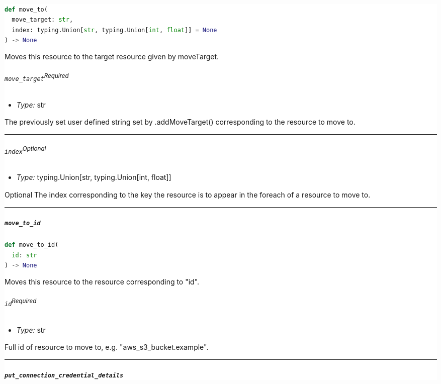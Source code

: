 ```python
def move_to(
  move_target: str,
  index: typing.Union[str, typing.Union[int, float]] = None
) -> None
```

Moves this resource to the target resource given by moveTarget.

###### `move_target`<sup>Required</sup> <a name="move_target" id="rhizo-co-terraform-provider-oci.opsiDatabaseInsight.OpsiDatabaseInsight.moveTo.parameter.moveTarget"></a>

- *Type:* str

The previously set user defined string set by .addMoveTarget() corresponding to the resource to move to.

---

###### `index`<sup>Optional</sup> <a name="index" id="rhizo-co-terraform-provider-oci.opsiDatabaseInsight.OpsiDatabaseInsight.moveTo.parameter.index"></a>

- *Type:* typing.Union[str, typing.Union[int, float]]

Optional The index corresponding to the key the resource is to appear in the foreach of a resource to move to.

---

##### `move_to_id` <a name="move_to_id" id="rhizo-co-terraform-provider-oci.opsiDatabaseInsight.OpsiDatabaseInsight.moveToId"></a>

```python
def move_to_id(
  id: str
) -> None
```

Moves this resource to the resource corresponding to "id".

###### `id`<sup>Required</sup> <a name="id" id="rhizo-co-terraform-provider-oci.opsiDatabaseInsight.OpsiDatabaseInsight.moveToId.parameter.id"></a>

- *Type:* str

Full id of resource to move to, e.g. "aws_s3_bucket.example".

---

##### `put_connection_credential_details` <a name="put_connection_credential_details" id="rhizo-co-terraform-provider-oci.opsiDatabaseInsight.OpsiDatabaseInsight.putConnectionCredentialDetails"></a>

